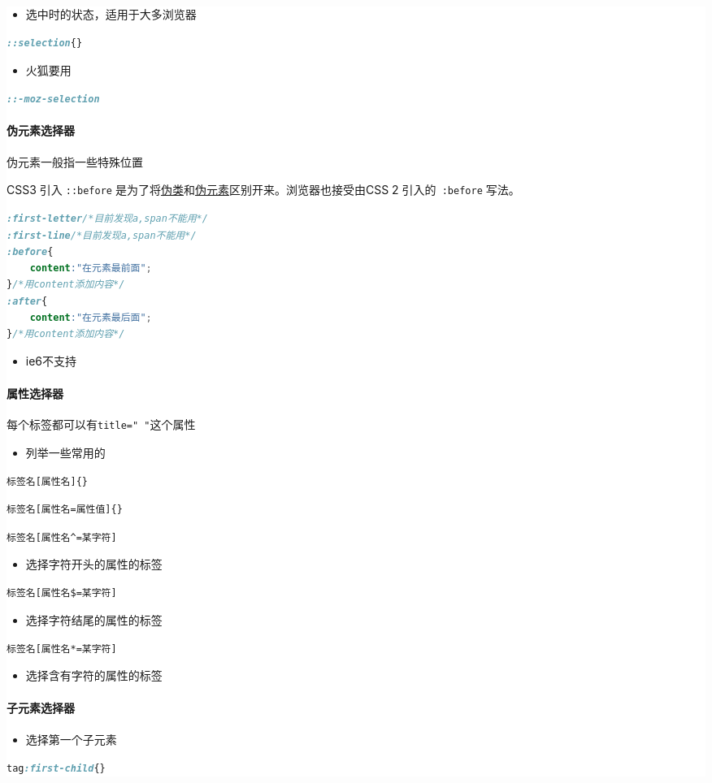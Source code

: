 - 选中时的状态，适用于大多浏览器

```css
::selection{}
```

- 火狐要用

```css
::-moz-selection
```

#### 伪元素选择器

伪元素一般指一些特殊位置

CSS3 引入 `::before` 是为了将[伪类](https://developer.mozilla.org/en-US/docs/CSS/Pseudo-classes)和[伪元素](https://developer.mozilla.org/en-US/docs/CSS/Pseudo-elements)区别开来。浏览器也接受由CSS 2 引入的` :before` 写法。

```css
:first-letter/*目前发现a,span不能用*/
:first-line/*目前发现a,span不能用*/
:before{
    content:"在元素最前面";
}/*用content添加内容*/
:after{
	content:"在元素最后面";
}/*用content添加内容*/
```

- ie6不支持

#### 属性选择器

每个标签都可以有`title=" "`这个属性

- 列举一些常用的

`标签名[属性名]{}`

`标签名[属性名=属性值]{}`

`标签名[属性名^=某字符]`

- 选择字符开头的属性的标签

`标签名[属性名$=某字符]`

- 选择字符结尾的属性的标签

`标签名[属性名*=某字符]`

- 选择含有字符的属性的标签

#### 子元素选择器

- 选择第一个子元素

```css
tag:first-child{}
```
